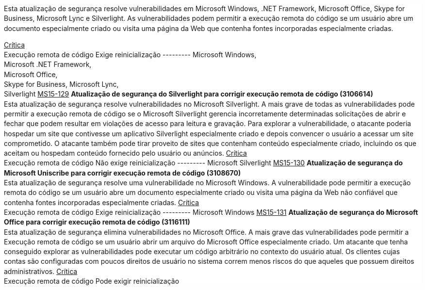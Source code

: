 Esta atualização de segurança resolve vulnerabilidades em Microsoft Windows, .NET Framework, Microsoft Office, Skype for Business, Microsoft Lync e Silverlight. As vulnerabilidades podem permitir a execução remota do código se um usuário abre um documento especialmente criado ou visita uma página da Web que contenha fontes incorporadas especialmente criadas.</td>
<td style="border:1px solid black;"><a href="http://technet.microsoft.com/pt-br/security/gg309177.aspx">Crítica</a><br />
Execução remota de código</td>
<td style="border:1px solid black;">Exige reinicialização</td>
<td style="border:1px solid black;">---------</td>
<td style="border:1px solid black;">Microsoft Windows,<br />
Microsoft .NET Framework,<br />
Microsoft Office,<br />
Skype for Business, Microsoft Lync,<br />
Silverlight</td>
</tr>
<tr class="odd">
<td style="border:1px solid black;"><a href="https://technet.microsoft.com/pt-br/library/security/ms15-129">MS15-129</a></td>
<td style="border:1px solid black;"><strong>Atualização de segurança do Silverlight para corrigir execução remota de código (3106614)</strong><br />
Esta atualização de segurança resolve vulnerabilidades no Microsoft Silverlight. A mais grave de todas as vulnerabilidades pode permitir a execução remota de código se o Microsoft Silverlight gerencia incorretamente determinadas solicitações de abrir e fechar que podem resultar em violações de acesso para leitura e gravação. Para explorar a vulnerabilidade, o atacante poderia hospedar um site que contivesse um aplicativo Silverlight especialmente criado e depois convencer o usuário a acessar um site comprometido. O atacante também pode tirar proveito de sites que contenham conteúdo especialmente criado, incluindo os que aceitam ou hospedam conteúdo fornecido pelo usuário ou anúncios.</td>
<td style="border:1px solid black;"><a href="http://technet.microsoft.com/pt-br/security/gg309177.aspx">Crítica</a><br />
Execução remota de código</td>
<td style="border:1px solid black;">Não exige reinicialização</td>
<td style="border:1px solid black;">---------</td>
<td style="border:1px solid black;">Microsoft Silverlight</td>
</tr>
<tr class="even">
<td style="border:1px solid black;"><a href="https://technet.microsoft.com/pt-br/library/security/ms15-130">MS15-130</a></td>
<td style="border:1px solid black;"><strong>Atualização de segurança do Microsoft Uniscribe para corrigir execução remota de código (3108670)</strong><br />
Esta atualização de segurança resolve uma vulnerabilidade no Microsoft Windows. A vulnerabilidade pode permitir a execução remota do código se um usuário abre um documento especialmente criado ou visita uma página da Web não confiável que contenha fontes incorporadas especialmente criadas.</td>
<td style="border:1px solid black;"><a href="http://technet.microsoft.com/pt-br/security/gg309177.aspx">Crítica</a><br />
Execução remota de código</td>
<td style="border:1px solid black;">Exige reinicialização</td>
<td style="border:1px solid black;">---------</td>
<td style="border:1px solid black;">Microsoft Windows</td>
</tr>
<tr class="odd">
<td style="border:1px solid black;"><a href="https://technet.microsoft.com/pt-br/library/security/ms15-131">MS15-131</a></td>
<td style="border:1px solid black;"><strong>Atualização de segurança do Microsoft Office para corrigir execução remota de código (3116111)</strong><br />
Esta atualização de segurança elimina vulnerabilidades no Microsoft Office. A mais grave das vulnerabilidades pode permitir a Execução remota de código se um usuário abrir um arquivo do Microsoft Office especialmente criado. Um atacante que tenha conseguido explorar as vulnerabilidades pode executar um código arbitrário no contexto do usuário atual. Os clientes cujas contas são configuradas com poucos direitos de usuário no sistema correm menos riscos do que aqueles que possuem direitos administrativos.</td>
<td style="border:1px solid black;"><a href="http://technet.microsoft.com/pt-br/security/gg309177.aspx">Crítica</a><br />
Execução remota de código</td>
<td style="border:1px solid black;">Pode exigir reinicialização</td>